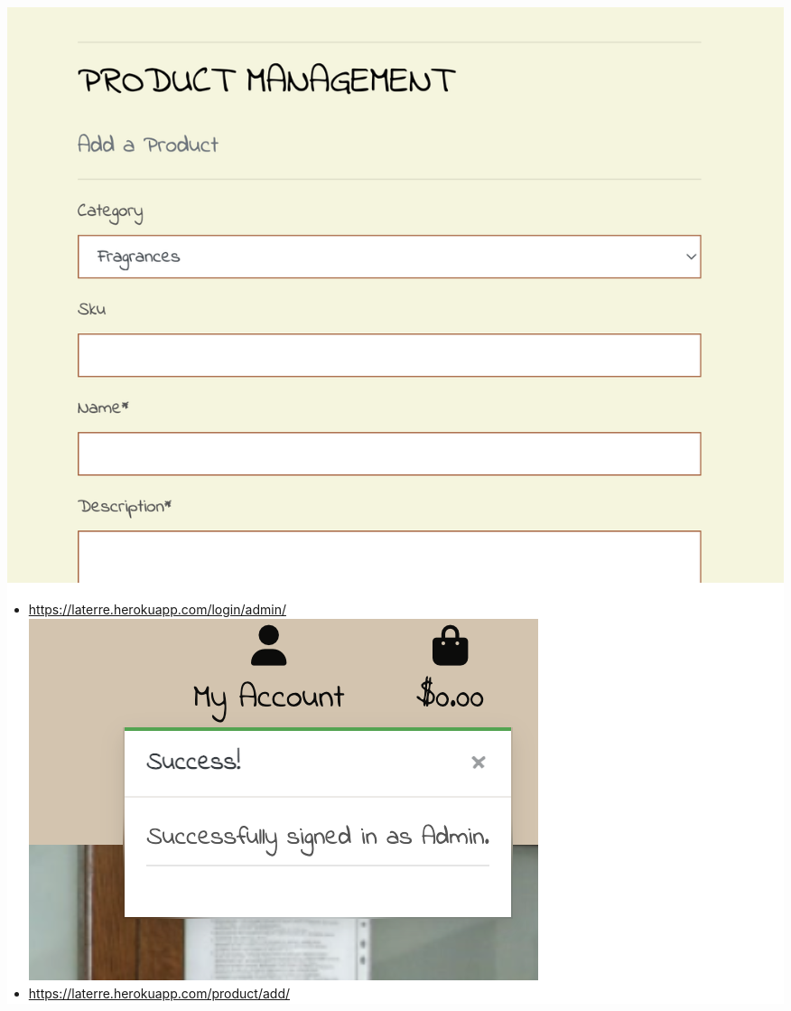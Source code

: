 ![Testing](/media/ProductMang1.png)
- https://laterre.herokuapp.com/login/admin/
![Testing](/media/admin.png)
- https://laterre.herokuapp.com/product/add/